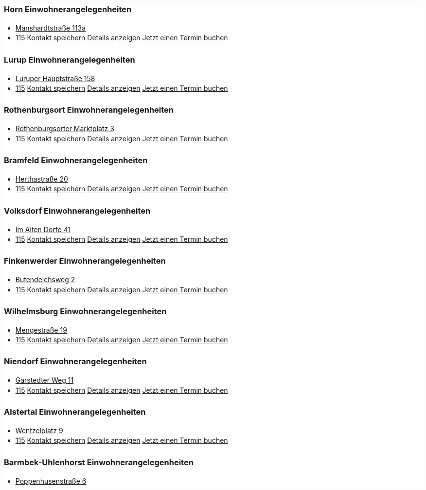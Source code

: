 ### Horn Einwohnerangelegenheiten
* [Manshardtstraße 113a](#)
* [115](tel:+4940115 "115")
[Kontakt speichern](//iason.hamburg.de/befi/info/vcard/111183092/ "Kontakt speichern") 
[Details anzeigen](/service/info/111183092/)   [Jetzt einen Termin buchen](https://driveport.de/termine/?MA=1)
### Lurup Einwohnerangelegenheiten
* [Luruper Hauptstraße 158](#)
* [115](tel:+4940115 "115")
[Kontakt speichern](//iason.hamburg.de/befi/info/vcard/111125413/ "Kontakt speichern") 
[Details anzeigen](/service/info/111125413/)   [Jetzt einen Termin buchen](https://driveport.de/termine/?MA=1)
### Rothenburgsort Einwohnerangelegenheiten
* [Rothenburgsorter Marktplatz 3](#)
* [115](tel:+4940115 "115")
[Kontakt speichern](//iason.hamburg.de/befi/info/vcard/111125409/ "Kontakt speichern") 
[Details anzeigen](/service/info/111125409/)   [Jetzt einen Termin buchen](https://driveport.de/termine/?MA=1)
### Bramfeld Einwohnerangelegenheiten
* [Herthastraße 20](#)
* [115](tel:+4940115 "115")
[Kontakt speichern](//iason.hamburg.de/befi/info/vcard/111105518/ "Kontakt speichern") 
[Details anzeigen](/service/info/111105518/)   [Jetzt einen Termin buchen](https://driveport.de/termine/?MA=1)
### Volksdorf Einwohnerangelegenheiten
* [Im Alten Dorfe 41](#)
* [115](tel:+4940115 "115")
[Kontakt speichern](//iason.hamburg.de/befi/info/vcard/111105520/ "Kontakt speichern") 
[Details anzeigen](/service/info/111105520/)   [Jetzt einen Termin buchen](https://driveport.de/termine/?MA=1)
### Finkenwerder Einwohnerangelegenheiten
* [Butendeichsweg 2](#)
* [115](tel:+4940115 "115")
[Kontakt speichern](//iason.hamburg.de/befi/info/vcard/111105524/ "Kontakt speichern") 
[Details anzeigen](/service/info/111105524/)   [Jetzt einen Termin buchen](https://driveport.de/termine/?MA=1)
### Wilhelmsburg Einwohnerangelegenheiten
* [Mengestraße 19](#)
* [115](tel:+4940115 "115")
[Kontakt speichern](//iason.hamburg.de/befi/info/vcard/111105522/ "Kontakt speichern") 
[Details anzeigen](/service/info/111105522/)   [Jetzt einen Termin buchen](https://driveport.de/termine/?MA=1)
### Niendorf Einwohnerangelegenheiten
* [Garstedter Weg 11](#)
* [115](tel:+4940115 "115")
[Kontakt speichern](//iason.hamburg.de/befi/info/vcard/111105548/ "Kontakt speichern") 
[Details anzeigen](/service/info/111105548/)   [Jetzt einen Termin buchen](https://driveport.de/termine/?MA=1)
### Alstertal Einwohnerangelegenheiten
* [Wentzelplatz 9](#)
* [115](tel:+4940115 "115")
[Kontakt speichern](//iason.hamburg.de/befi/info/vcard/111105544/ "Kontakt speichern") 
[Details anzeigen](/service/info/111105544/)   [Jetzt einen Termin buchen](https://driveport.de/termine/?MA=1)
### Barmbek-Uhlenhorst Einwohnerangelegenheiten
* [Poppenhusenstraße 6](#)
